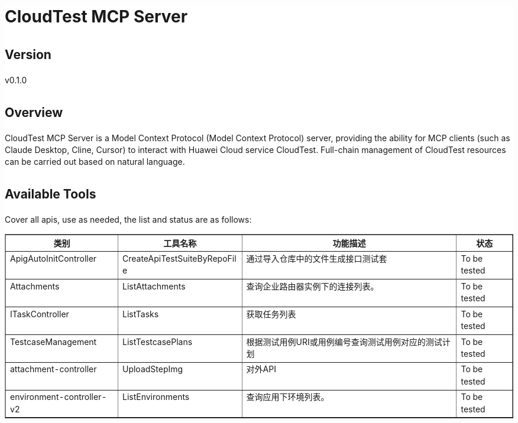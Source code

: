 # CloudTest MCP Server 


## Version
v0.1.0

## Overview

CloudTest MCP Server is a Model Context Protocol (Model Context Protocol) server, providing the ability for MCP clients (such as Claude Desktop, Cline, Cursor) to interact with Huawei Cloud service CloudTest. Full-chain management of CloudTest resources can be carried out based on natural language.

## Available Tools
Cover all apis, use as needed, the list and status are as follows:

<html>
    <head></head>
    <body>
        <table border="1" cellspacing="0" cellpadding="5">
            <tbody>
                <tr>
                    <th>类别</th>
                    <th>工具名称</th>
                    <th>功能描述</th>
                    <th>状态</th>
                </tr>
                <tr>
                    <td rowspan="1">ApigAutoInitController</td>
                    <td>CreateApiTestSuiteByRepoFile</td>
                    <td>通过导入仓库中的文件生成接口测试套</td>
                    <td>To be tested</td>
                </tr>
                <tr>
                    <td rowspan="1">Attachments</td>
                    <td>ListAttachments</td>
                    <td>查询企业路由器实例下的连接列表。</td>
                    <td>To be tested</td>
                </tr>
                <tr>
                    <td rowspan="1">ITaskController</td>
                    <td>ListTasks</td>
                    <td>获取任务列表</td>
                    <td>To be tested</td>
                </tr>
                <tr>
                    <td rowspan="1">TestcaseManagement</td>
                    <td>ListTestcasePlans</td>
                    <td>根据测试用例URI或用例编号查询测试用例对应的测试计划</td>
                    <td>To be tested</td>
                </tr>
                <tr>
                    <td rowspan="1">attachment-controller</td>
                    <td>UploadStepImg</td>
                    <td>对外API</td>
                    <td>To be tested</td>
                </tr>
                <tr>
                    <td rowspan="1">environment-controller-v2</td>
                    <td>ListEnvironments</td>
                    <td>查询应用下环境列表。</td>
                    <td>To be tested</td>